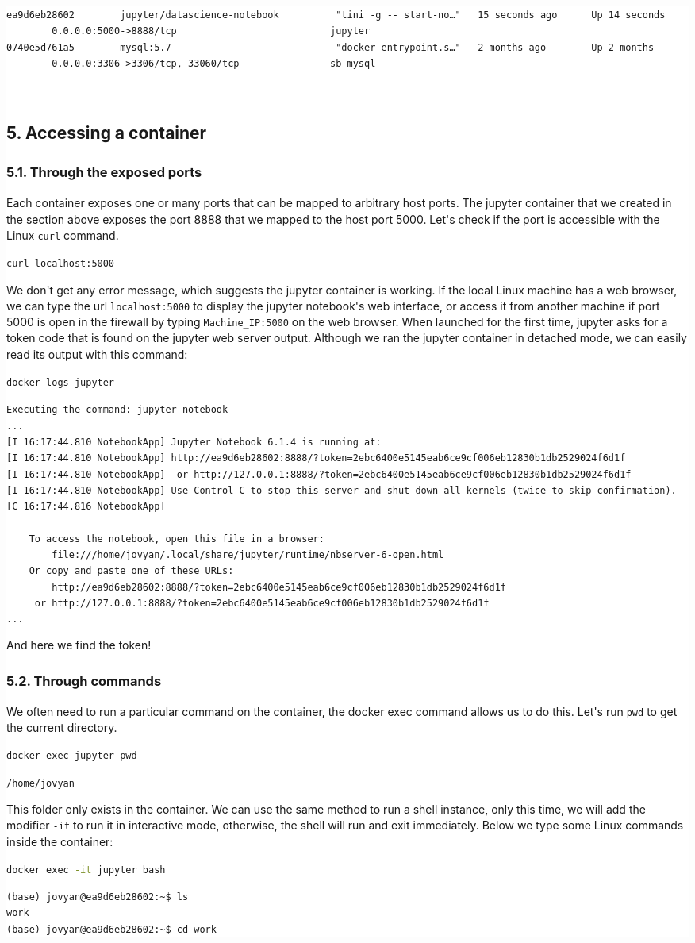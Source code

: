 ```
ea9d6eb28602        jupyter/datascience-notebook          "tini -g -- start-no…"   15 seconds ago      Up 14 seconds             0.0.0.0:5000->8888/tcp                           jupyter
0740e5d761a5        mysql:5.7                             "docker-entrypoint.s…"   2 months ago        Up 2 months               0.0.0.0:3306->3306/tcp, 33060/tcp                sb-mysql
```
 
## 5. Accessing a container
### 5.1. Through the exposed ports
Each container exposes one or many ports that can be mapped to arbitrary host ports. The jupyter container that we created in the section above exposes the port 8888 that we mapped to the host port 5000. 
Let's check if the port is accessible with the Linux `curl` command. 
```sh
curl localhost:5000
```
We don't get any error message, which suggests the jupyter container is working. If the local Linux machine has a web browser, we can type the url `localhost:5000` to display the jupyter notebook's web interface, or access it from another machine if port 5000 is open in the firewall by typing `Machine_IP:5000` on the web browser. When launched for the first time, jupyter asks for a token code that is found on the jupyter web server output. Although we ran the jupyter container in detached mode, we can easily read its output with this command:
```sh
docker logs jupyter
```
```
Executing the command: jupyter notebook
...
[I 16:17:44.810 NotebookApp] Jupyter Notebook 6.1.4 is running at:
[I 16:17:44.810 NotebookApp] http://ea9d6eb28602:8888/?token=2ebc6400e5145eab6ce9cf006eb12830b1db2529024f6d1f
[I 16:17:44.810 NotebookApp]  or http://127.0.0.1:8888/?token=2ebc6400e5145eab6ce9cf006eb12830b1db2529024f6d1f
[I 16:17:44.810 NotebookApp] Use Control-C to stop this server and shut down all kernels (twice to skip confirmation).
[C 16:17:44.816 NotebookApp]
 
    To access the notebook, open this file in a browser:
        file:///home/jovyan/.local/share/jupyter/runtime/nbserver-6-open.html
    Or copy and paste one of these URLs:
        http://ea9d6eb28602:8888/?token=2ebc6400e5145eab6ce9cf006eb12830b1db2529024f6d1f
     or http://127.0.0.1:8888/?token=2ebc6400e5145eab6ce9cf006eb12830b1db2529024f6d1f
...
```
And here we find the token!
 
### 5.2. Through commands
We often need to run a particular command on the container, the docker exec command allows us to do this. Let's run `pwd` to get the current directory.
```sh
docker exec jupyter pwd
```
```
/home/jovyan
```
This folder only exists in the container. We can use the same method to run a shell instance, only this time, we will add the modifier `-it` to run it in interactive mode, otherwise, the shell will run and exit immediately. Below we type some Linux commands inside the container:
```sh
docker exec -it jupyter bash
```
```
(base) jovyan@ea9d6eb28602:~$ ls
work
(base) jovyan@ea9d6eb28602:~$ cd work
```